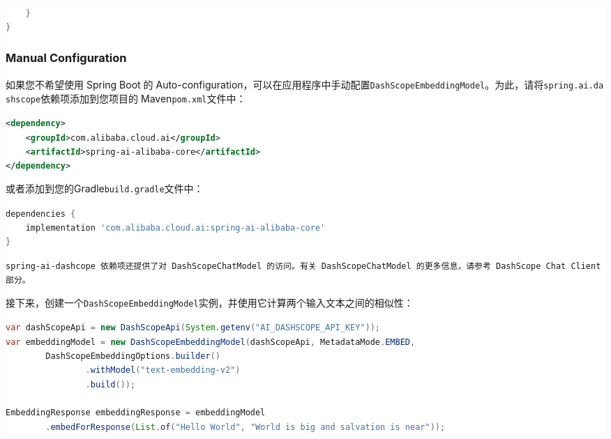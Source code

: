 ```java
    }
}
```

### Manual Configuration
如果您不希望使用 Spring Boot 的 Auto-configuration，可以在应用程序中手动配置`DashScopeEmbeddingModel`。为此，请将`spring.ai.dashscope`依赖项添加到您项目的 Maven`pom.xml`文件中：
```xml
<dependency>
    <groupId>com.alibaba.cloud.ai</groupId>
    <artifactId>spring-ai-alibaba-core</artifactId>
</dependency>
```

或者添加到您的Gradle`build.gradle`文件中：
```gradle
dependencies {
    implementation 'com.alibaba.cloud.ai:spring-ai-alibaba-core'
}
```

```note
spring-ai-dashcope 依赖项还提供了对 DashScopeChatModel 的访问。有关 DashScopeChatModel 的更多信息，请参考 DashScope Chat Client部分。
```

接下来，创建一个`DashScopeEmbeddingModel`实例，并使用它计算两个输入文本之间的相似性：
```java
var dashScopeApi = new DashScopeApi(System.getenv("AI_DASHSCOPE_API_KEY"));
var embeddingModel = new DashScopeEmbeddingModel(dashScopeApi, MetadataMode.EMBED,
        DashScopeEmbeddingOptions.builder()
                .withModel("text-embedding-v2")
                .build());

EmbeddingResponse embeddingResponse = embeddingModel
        .embedForResponse(List.of("Hello World", "World is big and salvation is near"));
```
